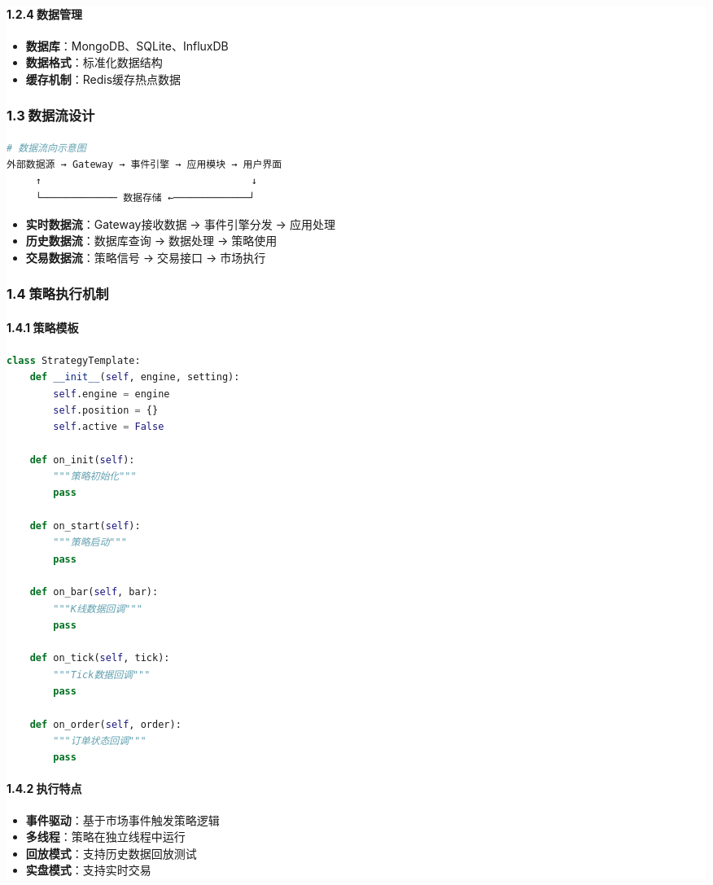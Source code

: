 #### 1.2.4 数据管理
- **数据库**：MongoDB、SQLite、InfluxDB
- **数据格式**：标准化数据结构
- **缓存机制**：Redis缓存热点数据

### 1.3 数据流设计

```python
# 数据流向示意图
外部数据源 → Gateway → 事件引擎 → 应用模块 → 用户界面
     ↑                                    ↓
     └───────────── 数据存储 ←─────────────┘
```

- **实时数据流**：Gateway接收数据 → 事件引擎分发 → 应用处理
- **历史数据流**：数据库查询 → 数据处理 → 策略使用
- **交易数据流**：策略信号 → 交易接口 → 市场执行

### 1.4 策略执行机制

#### 1.4.1 策略模板
```python
class StrategyTemplate:
    def __init__(self, engine, setting):
        self.engine = engine
        self.position = {}
        self.active = False
    
    def on_init(self):
        """策略初始化"""
        pass
    
    def on_start(self):
        """策略启动"""
        pass
    
    def on_bar(self, bar):
        """K线数据回调"""
        pass
    
    def on_tick(self, tick):
        """Tick数据回调"""
        pass
    
    def on_order(self, order):
        """订单状态回调"""
        pass
```

#### 1.4.2 执行特点
- **事件驱动**：基于市场事件触发策略逻辑
- **多线程**：策略在独立线程中运行
- **回放模式**：支持历史数据回放测试
- **实盘模式**：支持实时交易
